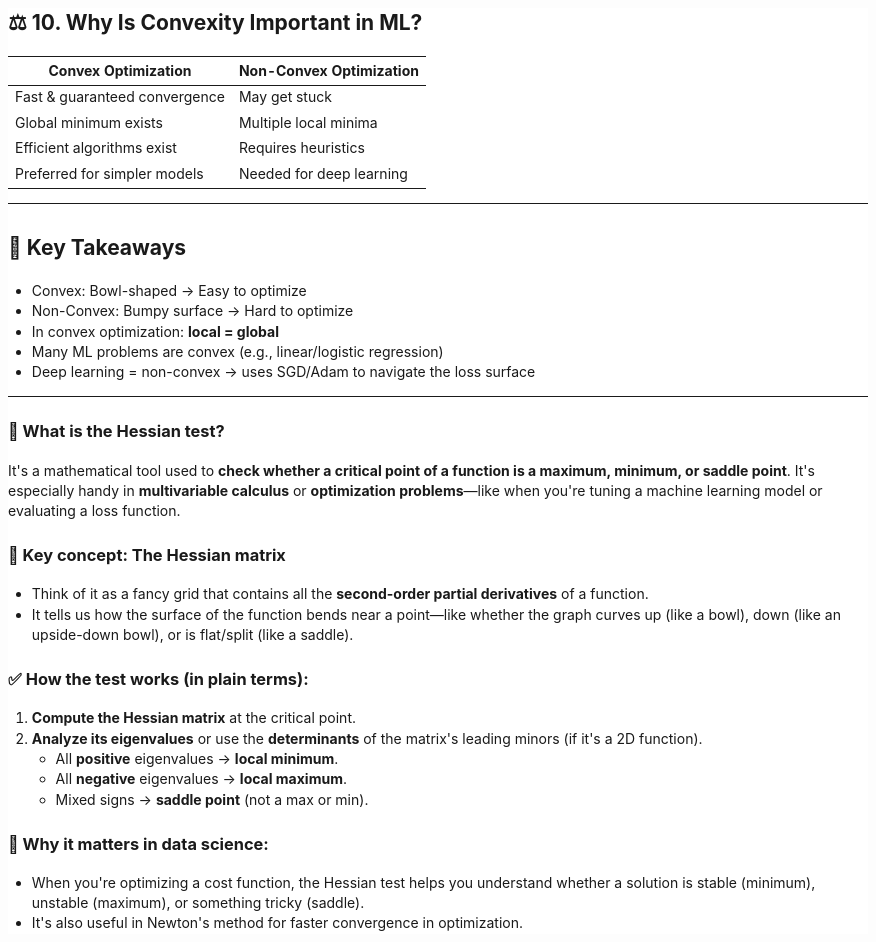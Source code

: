 
## ⚖️ 10. Why Is Convexity Important in ML?

| Convex Optimization           | Non-Convex Optimization  |
| ----------------------------- | ------------------------ |
| Fast & guaranteed convergence | May get stuck            |
| Global minimum exists         | Multiple local minima    |
| Efficient algorithms exist    | Requires heuristics      |
| Preferred for simpler models  | Needed for deep learning |

---

## 🧠 Key Takeaways

* Convex: Bowl-shaped → Easy to optimize
* Non-Convex: Bumpy surface → Hard to optimize
* In convex optimization: **local = global**
* Many ML problems are convex (e.g., linear/logistic regression)
* Deep learning = non-convex → uses SGD/Adam to navigate the loss surface

---


### 🧠 What is the Hessian test?

It's a mathematical tool used to **check whether a critical point of a function is a maximum, minimum, or saddle point**. It's especially handy in **multivariable calculus** or **optimization problems**—like when you're tuning a machine learning model or evaluating a loss function.

### 📐 Key concept: The Hessian matrix
- Think of it as a fancy grid that contains all the **second-order partial derivatives** of a function.
- It tells us how the surface of the function bends near a point—like whether the graph curves up (like a bowl), down (like an upside-down bowl), or is flat/split (like a saddle).

### ✅ How the test works (in plain terms):
1. **Compute the Hessian matrix** at the critical point.
2. **Analyze its eigenvalues** or use the **determinants** of the matrix's leading minors (if it's a 2D function).
   - All **positive** eigenvalues → **local minimum**.
   - All **negative** eigenvalues → **local maximum**.
   - Mixed signs → **saddle point** (not a max or min).

### 🚀 Why it matters in data science:
- When you're optimizing a cost function, the Hessian test helps you understand whether a solution is stable (minimum), unstable (maximum), or something tricky (saddle).
- It's also useful in Newton's method for faster convergence in optimization.

